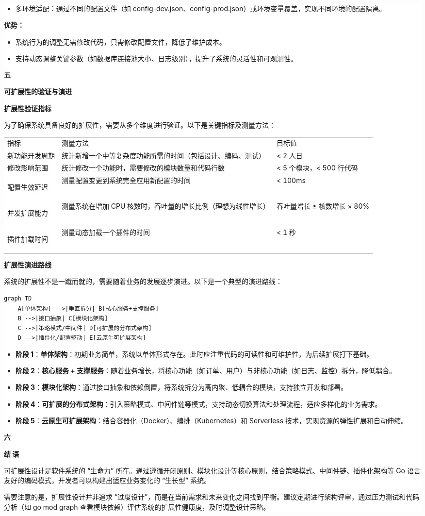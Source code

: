 *   多环境适配：通过不同的配置文件（如 config-dev.json、config-prod.json）或环境变量覆盖，实现不同环境的配置隔离。
    

**优势：**

*   系统行为的调整无需修改代码，只需修改配置文件，降低了维护成本。
    
*   支持动态调整关键参数（如数据库连接池大小、日志级别），提升了系统的灵活性和可观测性。
    

**五**

**可扩展性的验证与演进**

**扩展性验证指标**

为了确保系统具备良好的扩展性，需要从多个维度进行验证。以下是关键指标及测量方法：

<table><tbody><tr><td data-colwidth="191"><section>指标</section></td><td data-colwidth="191"><section>测量方法</section></td><td data-colwidth="191"><section>目标值</section></td></tr><tr><td data-colwidth="191"><section>新功能开发周期</section></td><td data-colwidth="191"><section>统计新增一个中等复杂度功能所需的时间（包括设计、编码、测试）</section></td><td data-colwidth="191"><section>&lt; 2 人日</section></td></tr><tr><td data-colwidth="191"><section>修改影响范围</section></td><td data-colwidth="191"><section>统计修改一个功能时，需要修改的模块数量和代码行数</section></td><td data-colwidth="191"><section>&lt; 5 个模块，&lt; 500 行代码</section></td></tr><tr><td data-colwidth="191"><p data-pm-slice="0 0 []">配置生效延迟</p></td><td data-colwidth="191"><section>测量配置变更到系统完全应用新配置的时间</section></td><td data-colwidth="191"><section>&lt; 100ms</section></td></tr><tr><td data-colwidth="191"><p data-pm-slice="0 0 []">并发扩展能力</p></td><td data-colwidth="191"><section>测量系统在增加 CPU 核数时，吞吐量的增长比例（理想为线性增长）</section></td><td data-colwidth="191"><section>吞吐量增长 ≥ 核数增长 × 80%</section></td></tr><tr><td data-colwidth="191"><p data-pm-slice="0 0 []">插件加载时间</p></td><td data-colwidth="191"><section>测量动态加载一个插件的时间</section></td><td data-colwidth="191"><section>&lt; 1 秒</section></td></tr></tbody></table>

**扩展性演进路线**

系统的扩展性不是一蹴而就的，需要随着业务的发展逐步演进。以下是一个典型的演进路线：

```
graph TD
    A[单体架构] -->|垂直拆分| B[核心服务+支撑服务]
    B -->|接口抽象| C[模块化架构]
    C -->|策略模式/中间件| D[可扩展的分布式架构]
    D -->|插件化/配置驱动| E[云原生可扩展架构]
```

*   **阶段 1**：**单体架构**：初期业务简单，系统以单体形式存在。此时应注重代码的可读性和可维护性，为后续扩展打下基础。
    
*   **阶段 2**：**核心服务 + 支撑服务**：随着业务增长，将核心功能（如订单、用户）与非核心功能（如日志、监控）拆分，降低耦合。
    
*   **阶段 3**：**模块化架构**：通过接口抽象和依赖倒置，将系统拆分为高内聚、低耦合的模块，支持独立开发和部署。
    
*   **阶段 4**：**可扩展的分布式架构**：引入策略模式、中间件链等模式，支持动态切换算法和处理流程，适应多样化的业务需求。
    
*   **阶段 5**：**云原生可扩展架构**：结合容器化（Docker）、编排（Kubernetes）和 Serverless 技术，实现资源的弹性扩展和自动伸缩。
    

**六**

**结 语**

可扩展性设计是软件系统的 “生命力” 所在。通过遵循开闭原则、模块化设计等核心原则，结合策略模式、中间件链、插件化架构等 Go 语言友好的编码模式，开发者可以构建出适应业务变化的 “生长型” 系统。

需要注意的是，扩展性设计并非追求 “过度设计”，而是在当前需求和未来变化之间找到平衡。建议定期进行架构评审，通过压力测试和代码分析（如 go mod graph 查看模块依赖）评估系统的扩展性健康度，及时调整设计策略。
